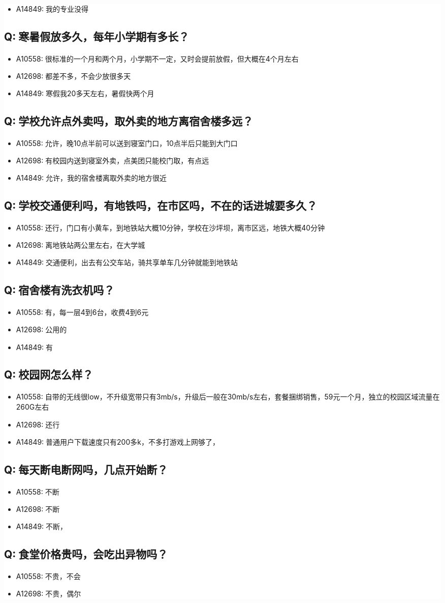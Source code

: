 - A14849: 我的专业没得

## Q: 寒暑假放多久，每年小学期有多长？

- A10558: 很标准的一个月和两个月，小学期不一定，又时会提前放假，但大概在4个月左右

- A12698: 都差不多，不会少放很多天

- A14849: 寒假我20多天左右，暑假快两个月

## Q: 学校允许点外卖吗，取外卖的地方离宿舍楼多远？

- A10558: 允许，晚10点半前可以送到寝室门口，10点半后只能到大门口

- A12698: 有校园内送到寝室外卖，点美团只能校门取，有点远

- A14849: 允许，我的宿舍楼离取外卖的地方很近

## Q: 学校交通便利吗，有地铁吗，在市区吗，不在的话进城要多久？

- A10558: 还行，门口有小黄车，到地铁站大概10分钟，学校在沙坪坝，离市区远，地铁大概40分钟

- A12698: 离地铁站两公里左右，在大学城

- A14849: 交通便利，出去有公交车站，骑共享单车几分钟就能到地铁站

## Q: 宿舍楼有洗衣机吗？

- A10558: 有，每一层4到6台，收费4到6元

- A12698: 公用的

- A14849: 有

## Q: 校园网怎么样？

- A10558: 自带的无线很low，不升级宽带只有3mb/s，升级后一般在30mb/s左右，套餐捆绑销售，59元一个月，独立的校园区域流量在260G左右

- A12698: 还行

- A14849: 普通用户下载速度只有200多k，不多打游戏上网够了，

## Q: 每天断电断网吗，几点开始断？

- A10558: 不断

- A12698: 不断

- A14849: 不断，

## Q: 食堂价格贵吗，会吃出异物吗？

- A10558: 不贵，不会

- A12698: 不贵，偶尔
